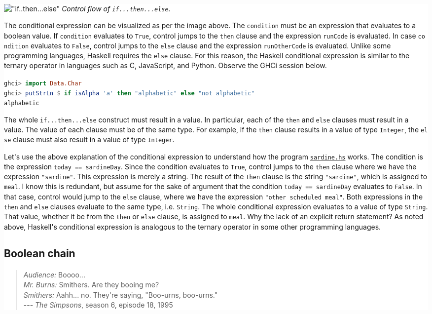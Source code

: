 
!["if..then...else"](decide/if-then-else.png "if...then...else")
_Control flow of `if...then...else`._


The conditional expression can be visualized as per the image above. The
`condition` must be an expression that evaluates to a boolean value. If
`condition` evaluates to `True`, control jumps to the `then` clause and the
expression `runCode` is evaluated. In case `condition` evaluates to `False`,
control jumps to the `else` clause and the expression `runOtherCode` is
evaluated. Unlike some programming languages, Haskell requires the `else`
clause. For this reason, the Haskell conditional expression is similar to the
ternary operator in languages such as C, JavaScript, and Python. Observe the
GHCi session below.

```haskell
ghci> import Data.Char
ghci> putStrLn $ if isAlpha 'a' then "alphabetic" else "not alphabetic"
alphabetic
```

The whole `if...then...else` construct must result in a value. In particular,
each of the `then` and `else` clauses must result in a value. The value of each
clause must be of the same type. For example, if the `then` clause results in a
value of type `Integer`, the `else` clause must also result in a value of type
`Integer`.


Let's use the above explanation of the conditional expression to understand how
the program
[`sardine.hs`](https://github.com/quacksouls/haskyll/blob/main/assets/src/decide/sardine.hs)
works. The condition is the expression `today == sardineDay`. Since the
condition evaluates to `True`, control jumps to the `then` clause where we have
the expression `"sardine"`. This expression is merely a string. The result of
the `then` clause is the string `"sardine"`, which is assigned to `meal`. I know
this is redundant, but assume for the sake of argument that the condition
`today == sardineDay` evaluates to `False`. In that case, control would jump to
the `else` clause, where we have the expression `"other scheduled meal"`. Both
expressions in the `then` and `else` clauses evaluate to the same type, i.e.
`String`. The whole conditional expression evaluates to a value of type
`String`. That value, whether it be from the `then` or `else` clause, is
assigned to `meal`. Why the lack of an explicit return statement? As noted
above, Haskell's conditional expression is analogous to the ternary operator in
some other programming languages.




## Boolean chain

> _Audience:_ Boooo...\
> _Mr. Burns:_ Smithers. Are they booing me?\
> _Smithers:_ Aahh... no. They're saying, "Boo-urns, boo-urns."\
> --- _The Simpsons_, season 6, episode 18, 1995

